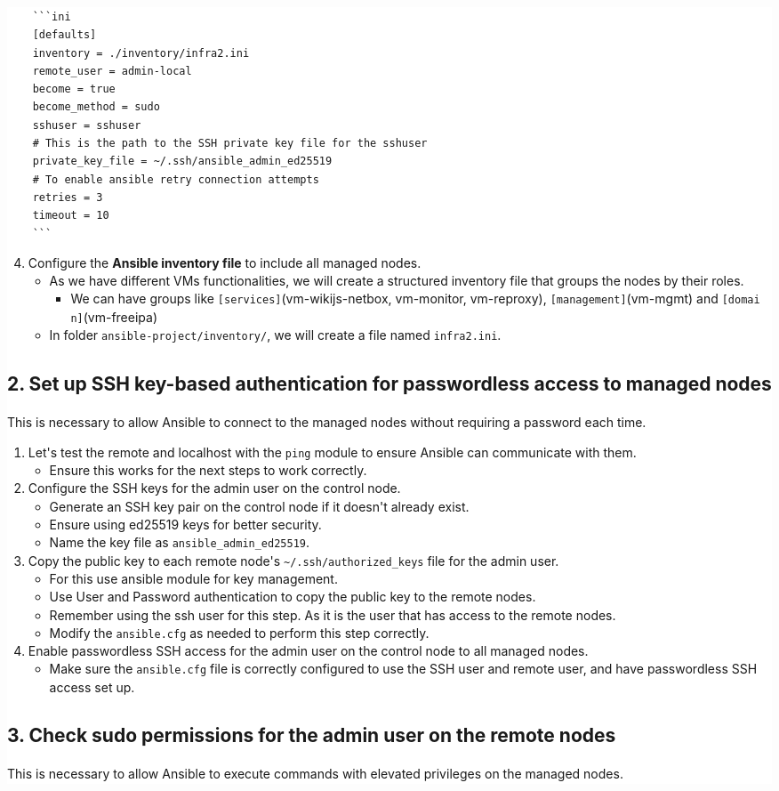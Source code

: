         ```ini
        [defaults]
        inventory = ./inventory/infra2.ini
        remote_user = admin-local
        become = true
        become_method = sudo
        sshuser = sshuser
        # This is the path to the SSH private key file for the sshuser
        private_key_file = ~/.ssh/ansible_admin_ed25519
        # To enable ansible retry connection attempts
        retries = 3
        timeout = 10
        ```

4. Configure the **Ansible inventory file** to include all managed nodes.
    - As we have different VMs functionalities, we will create a structured inventory file that groups the nodes by their roles.
        - We can have groups like `[services]`(vm-wikijs-netbox, vm-monitor, vm-reproxy), `[management]`(vm-mgmt) and `[domain]`(vm-freeipa)
    - In folder `ansible-project/inventory/`, we will create a file named `infra2.ini`.

## 2. Set up **SSH key-based authentication** for passwordless access to managed nodes

This is necessary to allow Ansible to connect to the managed nodes without requiring a password each time.

1. Let's test the remote and localhost with the `ping` module to ensure Ansible can communicate with them.
    - Ensure this works for the next steps to work correctly.
2. Configure the SSH keys for the admin user on the control node.
    - Generate an SSH key pair on the control node if it doesn't already exist.
    - Ensure using ed25519 keys for better security.
    - Name the key file as `ansible_admin_ed25519`.
3. Copy the public key to each remote node's `~/.ssh/authorized_keys` file for the admin user.
    - For this use ansible module for key management.
    - Use User and Password authentication to copy the public key to the remote nodes.
    - Remember using the ssh user for this step. As it is the user that has access to the remote nodes.
    - Modify the `ansible.cfg` as needed to perform this step correctly.
4. Enable passwordless SSH access for the admin user on the control node to all managed nodes.
    - Make sure the `ansible.cfg` file is correctly configured to use the SSH user and remote user, and have passwordless SSH access set up.

## 3. Check sudo permissions for the admin user on the remote nodes

This is necessary to allow Ansible to execute commands with elevated privileges on the managed nodes.
